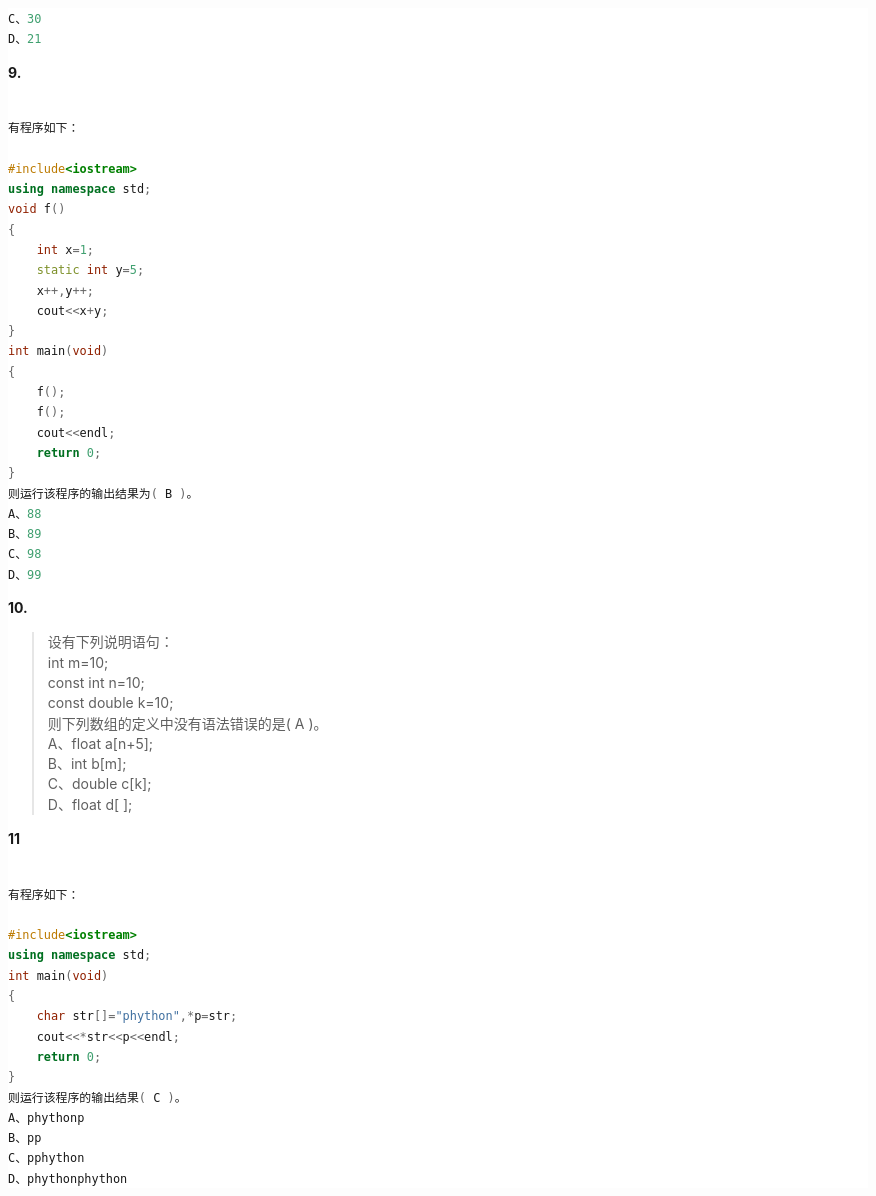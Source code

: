 ```cpp
C、30
D、21
```  

**9.**
```cpp

有程序如下： 

#include<iostream>
using namespace std;
void f()
{
    int x=1;
    static int y=5;
    x++,y++;
    cout<<x+y;
}
int main(void)
{
    f();
    f();
    cout<<endl;
    return 0;
} 
则运行该程序的输出结果为( B )。
A、88
B、89
C、98
D、99

```

**10.**
>设有下列说明语句：   
int m=10;  
const int n=10;  
const double k=10;  
则下列数组的定义中没有语法错误的是( A )。  
A、float a[n+5];  
B、int b[m];  
C、double c[k];  
D、float d[ ];  

**11**
```cpp

有程序如下： 

#include<iostream>
using namespace std;
int main(void)
{
    char str[]="phython",*p=str;
    cout<<*str<<p<<endl;
    return 0;
}
则运行该程序的输出结果( C )。
A、phythonp
B、pp
C、pphython
D、phythonphython
```

